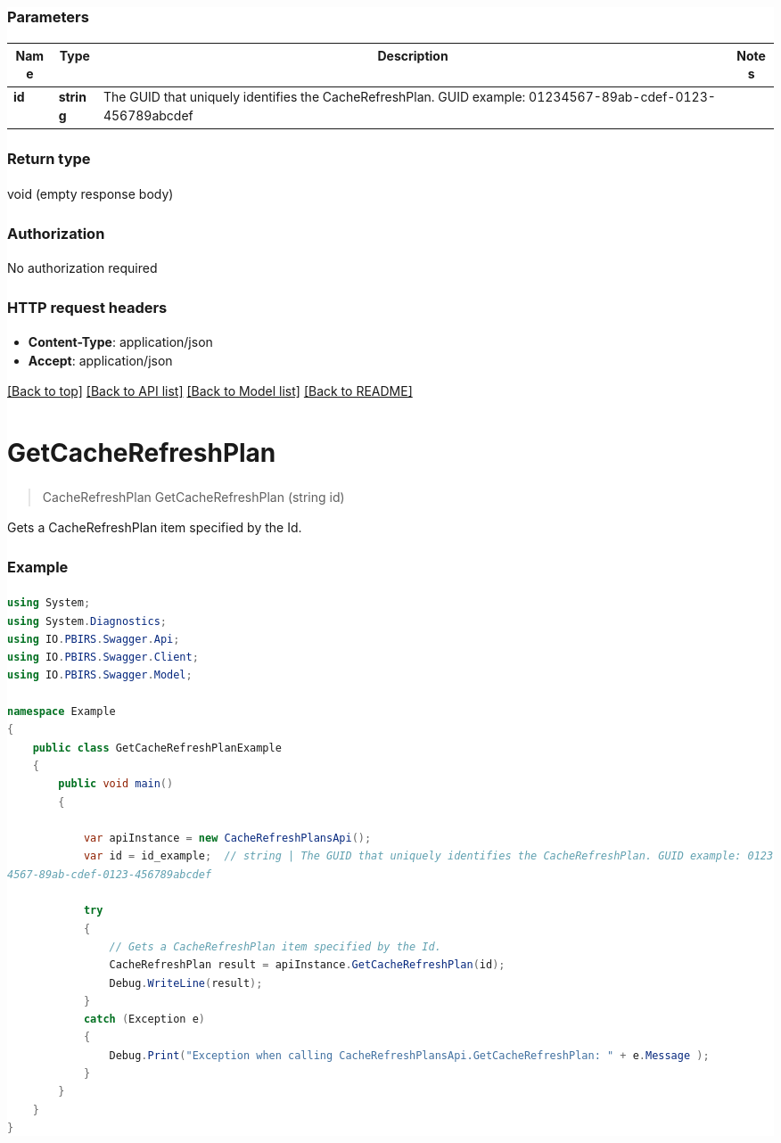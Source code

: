 ### Parameters

Name | Type | Description  | Notes
------------- | ------------- | ------------- | -------------
 **id** | **string**| The GUID that uniquely identifies the CacheRefreshPlan. GUID example: 01234567-89ab-cdef-0123-456789abcdef | 

### Return type

void (empty response body)

### Authorization

No authorization required

### HTTP request headers

 - **Content-Type**: application/json
 - **Accept**: application/json

[[Back to top]](#) [[Back to API list]](../README.md#documentation-for-api-endpoints) [[Back to Model list]](../README.md#documentation-for-models) [[Back to README]](../README.md)

<a name="getcacherefreshplan"></a>
# **GetCacheRefreshPlan**
> CacheRefreshPlan GetCacheRefreshPlan (string id)

Gets a CacheRefreshPlan item specified by the Id.

### Example
```csharp
using System;
using System.Diagnostics;
using IO.PBIRS.Swagger.Api;
using IO.PBIRS.Swagger.Client;
using IO.PBIRS.Swagger.Model;

namespace Example
{
    public class GetCacheRefreshPlanExample
    {
        public void main()
        {
            
            var apiInstance = new CacheRefreshPlansApi();
            var id = id_example;  // string | The GUID that uniquely identifies the CacheRefreshPlan. GUID example: 01234567-89ab-cdef-0123-456789abcdef

            try
            {
                // Gets a CacheRefreshPlan item specified by the Id.
                CacheRefreshPlan result = apiInstance.GetCacheRefreshPlan(id);
                Debug.WriteLine(result);
            }
            catch (Exception e)
            {
                Debug.Print("Exception when calling CacheRefreshPlansApi.GetCacheRefreshPlan: " + e.Message );
            }
        }
    }
}
```
